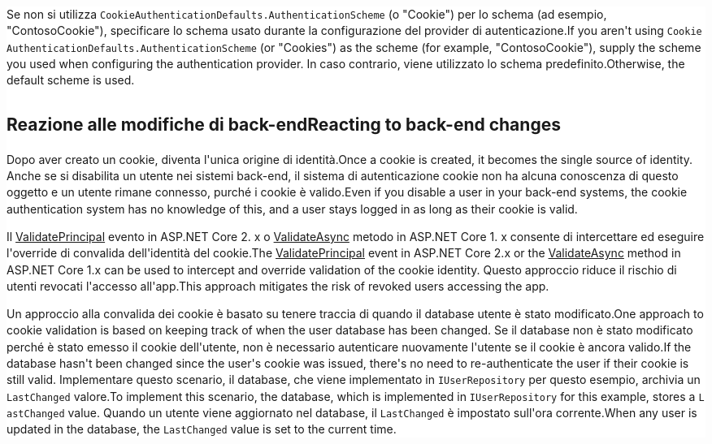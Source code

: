
<span data-ttu-id="19b8d-322">Se non si utilizza `CookieAuthenticationDefaults.AuthenticationScheme` (o "Cookie") per lo schema (ad esempio, "ContosoCookie"), specificare lo schema usato durante la configurazione del provider di autenticazione.</span><span class="sxs-lookup"><span data-stu-id="19b8d-322">If you aren't using `CookieAuthenticationDefaults.AuthenticationScheme` (or "Cookies") as the scheme (for example, "ContosoCookie"), supply the scheme you used when configuring the authentication provider.</span></span> <span data-ttu-id="19b8d-323">In caso contrario, viene utilizzato lo schema predefinito.</span><span class="sxs-lookup"><span data-stu-id="19b8d-323">Otherwise, the default scheme is used.</span></span>

## <a name="reacting-to-back-end-changes"></a><span data-ttu-id="19b8d-324">Reazione alle modifiche di back-end</span><span class="sxs-lookup"><span data-stu-id="19b8d-324">Reacting to back-end changes</span></span>

<span data-ttu-id="19b8d-325">Dopo aver creato un cookie, diventa l'unica origine di identità.</span><span class="sxs-lookup"><span data-stu-id="19b8d-325">Once a cookie is created, it becomes the single source of identity.</span></span> <span data-ttu-id="19b8d-326">Anche se si disabilita un utente nei sistemi back-end, il sistema di autenticazione cookie non ha alcuna conoscenza di questo oggetto e un utente rimane connesso, purché i cookie è valido.</span><span class="sxs-lookup"><span data-stu-id="19b8d-326">Even if you disable a user in your back-end systems, the cookie authentication system has no knowledge of this, and a user stays logged in as long as their cookie is valid.</span></span>

<span data-ttu-id="19b8d-327">Il [ValidatePrincipal](/dotnet/api/microsoft.aspnetcore.authentication.cookies.cookieauthenticationevents.validateprincipal) evento in ASP.NET Core 2. x o [ValidateAsync](/dotnet/api/microsoft.aspnetcore.identity.isecuritystampvalidator.validateasync?view=aspnetcore-1.1) metodo in ASP.NET Core 1. x consente di intercettare ed eseguire l'override di convalida dell'identità del cookie.</span><span class="sxs-lookup"><span data-stu-id="19b8d-327">The [ValidatePrincipal](/dotnet/api/microsoft.aspnetcore.authentication.cookies.cookieauthenticationevents.validateprincipal) event in ASP.NET Core 2.x or the [ValidateAsync](/dotnet/api/microsoft.aspnetcore.identity.isecuritystampvalidator.validateasync?view=aspnetcore-1.1) method in ASP.NET Core 1.x can be used to intercept and override validation of the cookie identity.</span></span> <span data-ttu-id="19b8d-328">Questo approccio riduce il rischio di utenti revocati l'accesso all'app.</span><span class="sxs-lookup"><span data-stu-id="19b8d-328">This approach mitigates the risk of revoked users accessing the app.</span></span>

<span data-ttu-id="19b8d-329">Un approccio alla convalida dei cookie è basato su tenere traccia di quando il database utente è stato modificato.</span><span class="sxs-lookup"><span data-stu-id="19b8d-329">One approach to cookie validation is based on keeping track of when the user database has been changed.</span></span> <span data-ttu-id="19b8d-330">Se il database non è stato modificato perché è stato emesso il cookie dell'utente, non è necessario autenticare nuovamente l'utente se il cookie è ancora valido.</span><span class="sxs-lookup"><span data-stu-id="19b8d-330">If the database hasn't been changed since the user's cookie was issued, there's no need to re-authenticate the user if their cookie is still valid.</span></span> <span data-ttu-id="19b8d-331">Implementare questo scenario, il database, che viene implementato in `IUserRepository` per questo esempio, archivia un `LastChanged` valore.</span><span class="sxs-lookup"><span data-stu-id="19b8d-331">To implement this scenario, the database, which is implemented in `IUserRepository` for this example, stores a `LastChanged` value.</span></span> <span data-ttu-id="19b8d-332">Quando un utente viene aggiornato nel database, il `LastChanged` è impostato sull'ora corrente.</span><span class="sxs-lookup"><span data-stu-id="19b8d-332">When any user is updated in the database, the `LastChanged` value is set to the current time.</span></span>
